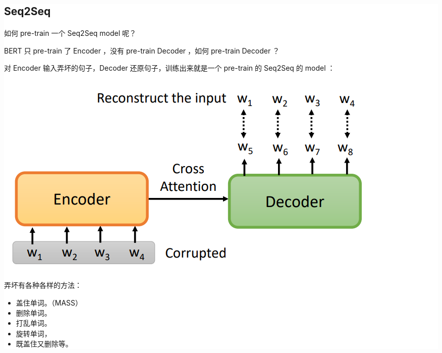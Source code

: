 ## Seq2Seq

如何 pre-train 一个 Seq2Seq model 呢？

BERT 只 pre-train 了 Encoder ，没有 pre-train Decoder ，如何 pre-train Decoder ？

对 Encoder 输入弄坏的句子，Decoder 还原句子，训练出来就是一个 pre-train 的 Seq2Seq 的 model ：

![image-20220929164334302](images/BERT/image-20220929164334302.png)

弄坏有各种各样的方法：

- 盖住单词。（MASS）
- 删除单词。
- 打乱单词。
- 旋转单词，
- 既盖住又删除等。
